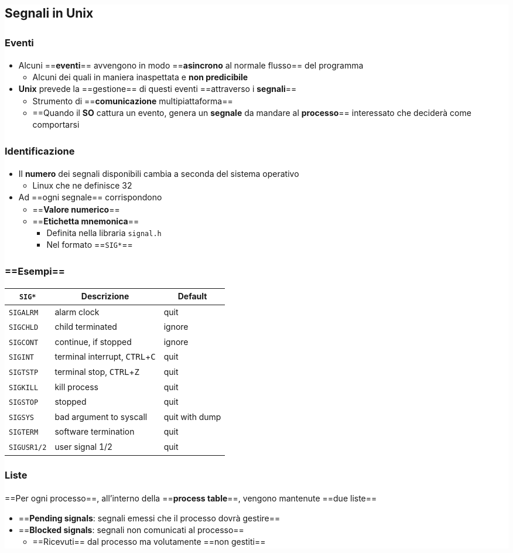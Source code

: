 ## Segnali in Unix

### Eventi

- Alcuni ==**eventi**== avvengono in modo ==**asincrono** al normale flusso== del programma
  - Alcuni dei quali in maniera inaspettata e **non predicibile**
- **Unix** prevede la ==gestione== di questi eventi ==attraverso i **segnali**==
  - Strumento di ==**comunicazione** multipiattaforma==
  - ==Quando il **SO** cattura un evento, genera un **segnale** da mandare al **processo**== interessato che deciderà come comportarsi



### Identificazione

- Il **numero** dei segnali disponibili cambia a seconda del sistema operativo
  - Linux che ne definisce 32
- Ad ==ogni segnale== corrispondono
  - ==**Valore numerico**==
  - ==**Etichetta mnemonica**==
    - Definita nella libraria `signal.h`
    - Nel formato ==`SIG*`==



### ==Esempi==

| `SIG*`      | Descrizione                                      | Default        |
| ----------- | ------------------------------------------------ | -------------- |
| `SIGALRM`   | alarm clock                                      | quit           |
| `SIGCHLD`   | child terminated                                 | ignore         |
| `SIGCONT`   | continue, if stopped                             | ignore         |
| `SIGINT`    | terminal interrupt, <kbd>CTRL</kbd>+<kbd>C</kbd> | quit           |
| `SIGTSTP`   | terminal stop, <kbd>CTRL</kbd>+<kbd>Z</kbd>      | quit           |
| `SIGKILL`   | kill process                                     | quit           |
| `SIGSTOP`   | stopped                                          | quit           |
| `SIGSYS`    | bad argument to syscall                          | quit with dump |
| `SIGTERM`   | software termination                             | quit           |
| `SIGUSR1/2` | user signal 1/2                                  | quit           |



### Liste

==Per ogni processo==, all’interno della ==**process table**==, vengono mantenute ==due liste==

- ==**Pending signals**: segnali emessi che il processo dovrà gestire==
- ==**Blocked signals**: segnali non comunicati al processo==
  - ==Ricevuti== dal processo ma volutamente ==non gestiti==
